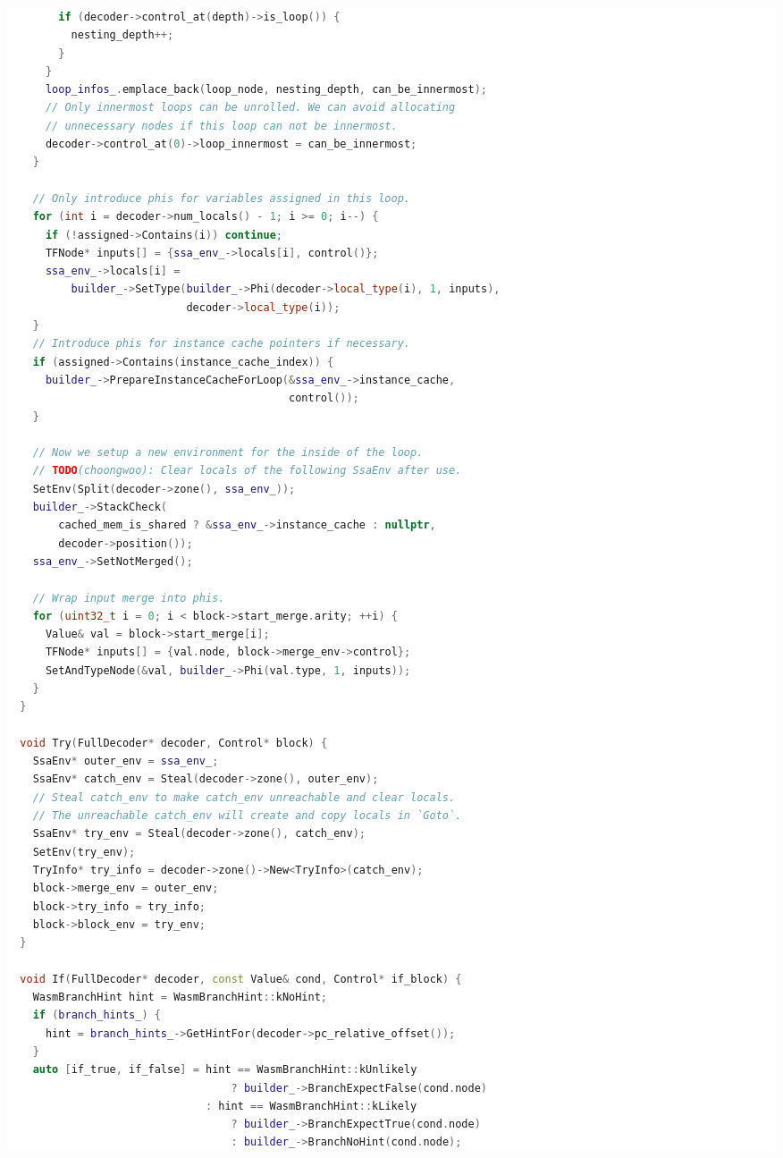 ```cpp
        if (decoder->control_at(depth)->is_loop()) {
          nesting_depth++;
        }
      }
      loop_infos_.emplace_back(loop_node, nesting_depth, can_be_innermost);
      // Only innermost loops can be unrolled. We can avoid allocating
      // unnecessary nodes if this loop can not be innermost.
      decoder->control_at(0)->loop_innermost = can_be_innermost;
    }

    // Only introduce phis for variables assigned in this loop.
    for (int i = decoder->num_locals() - 1; i >= 0; i--) {
      if (!assigned->Contains(i)) continue;
      TFNode* inputs[] = {ssa_env_->locals[i], control()};
      ssa_env_->locals[i] =
          builder_->SetType(builder_->Phi(decoder->local_type(i), 1, inputs),
                            decoder->local_type(i));
    }
    // Introduce phis for instance cache pointers if necessary.
    if (assigned->Contains(instance_cache_index)) {
      builder_->PrepareInstanceCacheForLoop(&ssa_env_->instance_cache,
                                            control());
    }

    // Now we setup a new environment for the inside of the loop.
    // TODO(choongwoo): Clear locals of the following SsaEnv after use.
    SetEnv(Split(decoder->zone(), ssa_env_));
    builder_->StackCheck(
        cached_mem_is_shared ? &ssa_env_->instance_cache : nullptr,
        decoder->position());
    ssa_env_->SetNotMerged();

    // Wrap input merge into phis.
    for (uint32_t i = 0; i < block->start_merge.arity; ++i) {
      Value& val = block->start_merge[i];
      TFNode* inputs[] = {val.node, block->merge_env->control};
      SetAndTypeNode(&val, builder_->Phi(val.type, 1, inputs));
    }
  }

  void Try(FullDecoder* decoder, Control* block) {
    SsaEnv* outer_env = ssa_env_;
    SsaEnv* catch_env = Steal(decoder->zone(), outer_env);
    // Steal catch_env to make catch_env unreachable and clear locals.
    // The unreachable catch_env will create and copy locals in `Goto`.
    SsaEnv* try_env = Steal(decoder->zone(), catch_env);
    SetEnv(try_env);
    TryInfo* try_info = decoder->zone()->New<TryInfo>(catch_env);
    block->merge_env = outer_env;
    block->try_info = try_info;
    block->block_env = try_env;
  }

  void If(FullDecoder* decoder, const Value& cond, Control* if_block) {
    WasmBranchHint hint = WasmBranchHint::kNoHint;
    if (branch_hints_) {
      hint = branch_hints_->GetHintFor(decoder->pc_relative_offset());
    }
    auto [if_true, if_false] = hint == WasmBranchHint::kUnlikely
                                   ? builder_->BranchExpectFalse(cond.node)
                               : hint == WasmBranchHint::kLikely
                                   ? builder_->BranchExpectTrue(cond.node)
                                   : builder_->BranchNoHint(cond.node);
```